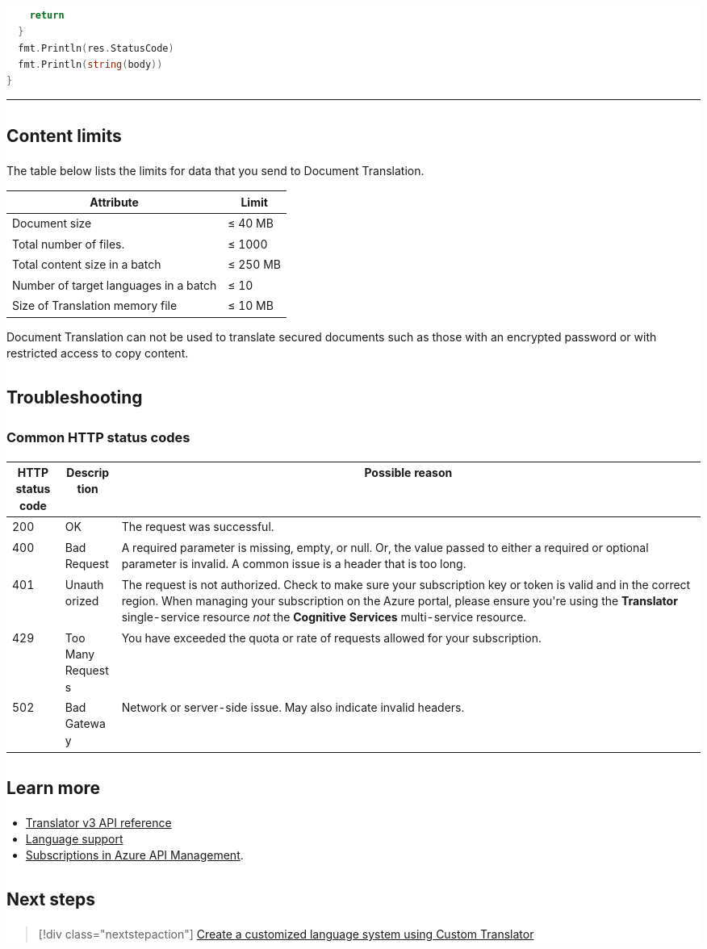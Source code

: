 ```go
    return
  }
  fmt.Println(res.StatusCode)
  fmt.Println(string(body))
}
```

---

## Content limits

The table below lists the limits for data that you send to Document Translation.

|Attribute | Limit|
|---|---|
|Document size| ≤ 40 MB |
|Total number of files.|≤ 1000 |
|Total content size in a batch | ≤ 250 MB|
|Number of target languages in a batch| ≤ 10 |
|Size of Translation memory file| ≤ 10 MB|

Document Translation can not be used to translate secured documents such as those with an encrypted password or with restricted access to copy content.

## Troubleshooting

### Common HTTP status codes

| HTTP status code | Description | Possible reason |
|------------------|-------------|-----------------|
| 200 | OK | The request was successful. |
| 400 | Bad Request | A required parameter is missing, empty, or null. Or, the value passed to either a required or optional parameter is invalid. A common issue is a header that is too long. |
| 401 | Unauthorized | The request is not authorized. Check to make sure your subscription key or token is valid and in the correct region. When managing your subscription on the Azure portal, please ensure you're using the **Translator** single-service resource  _not_ the **Cognitive Services** multi-service resource.
| 429 | Too Many Requests | You have exceeded the quota or rate of requests allowed for your subscription. |
| 502 | Bad Gateway    | Network or server-side issue. May also indicate invalid headers. |

## Learn more

* [Translator v3 API reference](../reference/v3-0-reference.md)
* [Language support](../language-support.md)
* [Subscriptions in Azure API Management](../../../api-management/api-management-subscriptions.md).

## Next steps

> [!div class="nextstepaction"]
> [Create a customized language system using Custom Translator](../custom-translator/overview.md)
>
>
